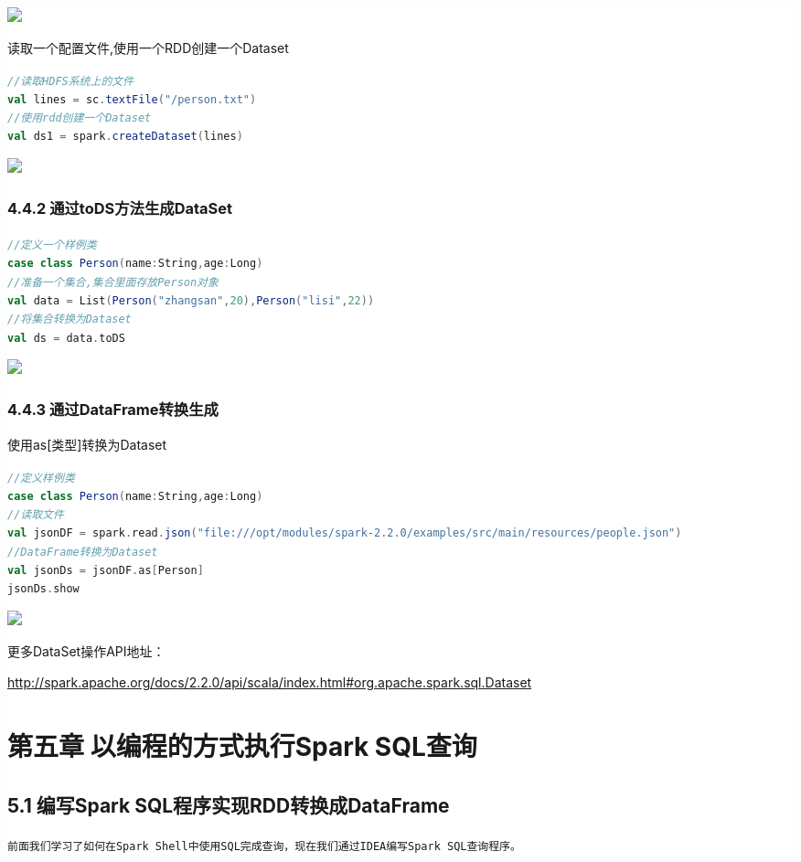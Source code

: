 ![](img\createDataset.png)

读取一个配置文件,使用一个RDD创建一个Dataset

```scala
//读取HDFS系统上的文件
val lines = sc.textFile("/person.txt")
//使用rdd创建一个Dataset
val ds1 = spark.createDataset(lines)
```

![](img\createDataSetWithRDD.png)

### 4.4.2 通过toDS方法生成DataSet

```scala
//定义一个样例类
case class Person(name:String,age:Long)
//准备一个集合,集合里面存放Person对象
val data = List(Person("zhangsan",20),Person("lisi",22))
//将集合转换为Dataset
val ds = data.toDS
```

![](img\toDS.png)

### 4.4.3 通过DataFrame转换生成

使用as[类型]转换为Dataset

```scala
//定义样例类
case class Person(name:String,age:Long)
//读取文件
val jsonDF = spark.read.json("file:///opt/modules/spark-2.2.0/examples/src/main/resources/people.json")
//DataFrame转换为Dataset
val jsonDs = jsonDF.as[Person]
jsonDs.show
```

![](img\dftods.png)

更多DataSet操作API地址：

http://spark.apache.org/docs/2.2.0/api/scala/index.html#org.apache.spark.sql.Dataset

# 第五章 以编程的方式执行Spark SQL查询

## 5.1 编写Spark SQL程序实现RDD转换成DataFrame

 	前面我们学习了如何在Spark Shell中使用SQL完成查询，现在我们通过IDEA编写Spark SQL查询程序。
